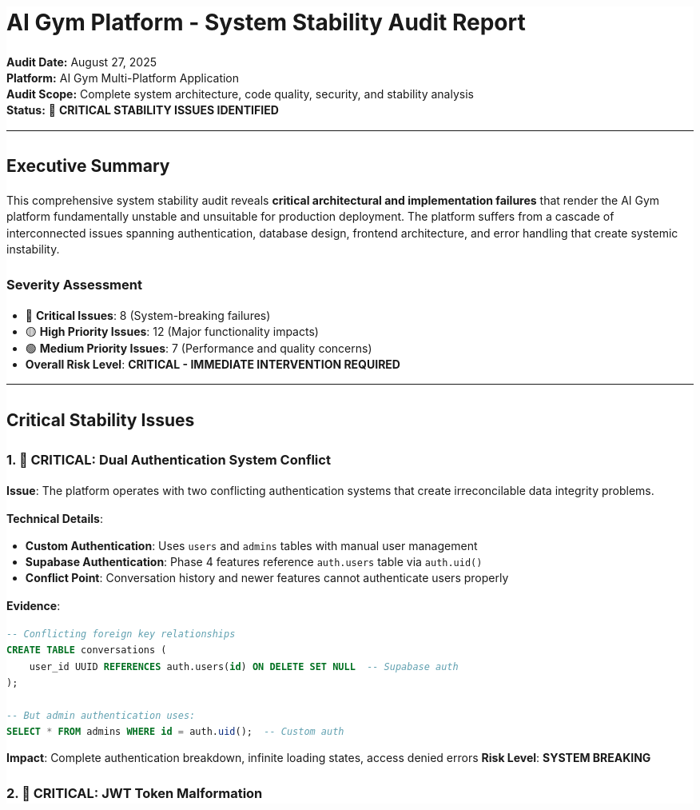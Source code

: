 # AI Gym Platform - System Stability Audit Report

**Audit Date:** August 27, 2025  
**Platform:** AI Gym Multi-Platform Application  
**Audit Scope:** Complete system architecture, code quality, security, and stability analysis  
**Status:** 🔴 **CRITICAL STABILITY ISSUES IDENTIFIED**

---

## Executive Summary

This comprehensive system stability audit reveals **critical architectural and implementation failures** that render the AI Gym platform fundamentally unstable and unsuitable for production deployment. The platform suffers from a cascade of interconnected issues spanning authentication, database design, frontend architecture, and error handling that create systemic instability.

### Severity Assessment
- 🔴 **Critical Issues**: 8 (System-breaking failures)  
- 🟡 **High Priority Issues**: 12 (Major functionality impacts)  
- 🟢 **Medium Priority Issues**: 7 (Performance and quality concerns)  
- **Overall Risk Level**: **CRITICAL - IMMEDIATE INTERVENTION REQUIRED**

---

## Critical Stability Issues

### 1. 🔴 CRITICAL: Dual Authentication System Conflict

**Issue**: The platform operates with two conflicting authentication systems that create irreconcilable data integrity problems.

**Technical Details**:
- **Custom Authentication**: Uses `users` and `admins` tables with manual user management
- **Supabase Authentication**: Phase 4 features reference `auth.users` table via `auth.uid()`
- **Conflict Point**: Conversation history and newer features cannot authenticate users properly

**Evidence**:
```sql
-- Conflicting foreign key relationships
CREATE TABLE conversations (
    user_id UUID REFERENCES auth.users(id) ON DELETE SET NULL  -- Supabase auth
);

-- But admin authentication uses:
SELECT * FROM admins WHERE id = auth.uid();  -- Custom auth
```

**Impact**: Complete authentication breakdown, infinite loading states, access denied errors
**Risk Level**: **SYSTEM BREAKING**

### 2. 🔴 CRITICAL: JWT Token Malformation 
